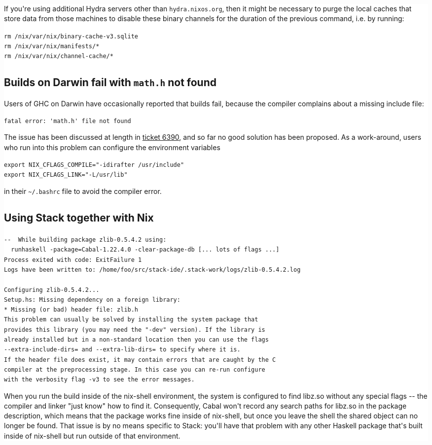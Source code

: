 If you're using additional Hydra servers other than `hydra.nixos.org`, then it
might be necessary to purge the local caches that store data from those
machines to disable these binary channels for the duration of the previous
command, i.e. by running:

    rm /nix/var/nix/binary-cache-v3.sqlite
    rm /nix/var/nix/manifests/*
    rm /nix/var/nix/channel-cache/*

## Builds on Darwin fail with `math.h` not found

Users of GHC on Darwin have occasionally reported that builds fail, because the
compiler complains about a missing include file:

    fatal error: 'math.h' file not found

The issue has been discussed at length in [ticket
6390](https://github.com/NixOS/nixpkgs/issues/6390), and so far no good
solution has been proposed. As a work-around, users who run into this problem
can configure the environment variables

    export NIX_CFLAGS_COMPILE="-idirafter /usr/include"
    export NIX_CFLAGS_LINK="-L/usr/lib"

in their `~/.bashrc` file to avoid the compiler error.

## Using Stack together with Nix

    --  While building package zlib-0.5.4.2 using:
      runhaskell -package=Cabal-1.22.4.0 -clear-package-db [... lots of flags ...]
    Process exited with code: ExitFailure 1
    Logs have been written to: /home/foo/src/stack-ide/.stack-work/logs/zlib-0.5.4.2.log

    Configuring zlib-0.5.4.2...
    Setup.hs: Missing dependency on a foreign library:
    * Missing (or bad) header file: zlib.h
    This problem can usually be solved by installing the system package that
    provides this library (you may need the "-dev" version). If the library is
    already installed but in a non-standard location then you can use the flags
    --extra-include-dirs= and --extra-lib-dirs= to specify where it is.
    If the header file does exist, it may contain errors that are caught by the C
    compiler at the preprocessing stage. In this case you can re-run configure
    with the verbosity flag -v3 to see the error messages.

When you run the build inside of the nix-shell environment, the system
is configured to find libz.so without any special flags -- the compiler
and linker "just know" how to find it. Consequently, Cabal won't record
any search paths for libz.so in the package description, which means
that the package works fine inside of nix-shell, but once you leave the
shell the shared object can no longer be found. That issue is by no
means specific to Stack: you'll have that problem with any other
Haskell package that's built inside of nix-shell but run outside of that
environment.
